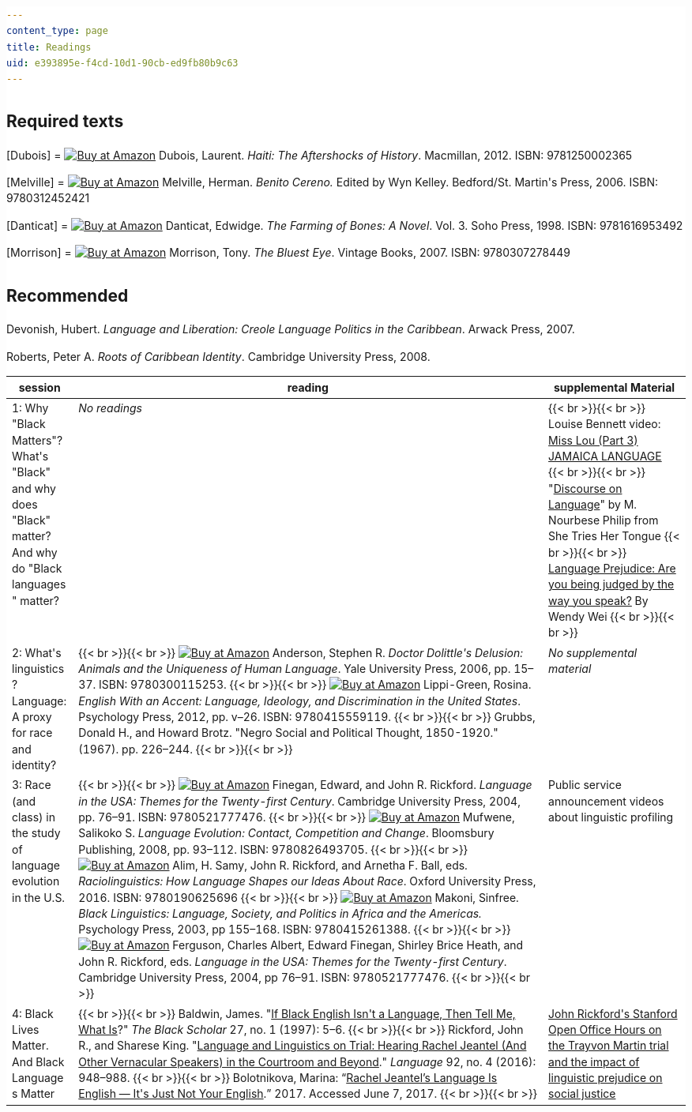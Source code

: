 ```yaml
---
content_type: page
title: Readings
uid: e393895e-f4cd-10d1-90cb-ed9fb80b9c63
---
```


Required texts
--------------

\[Dubois\] = [![Buy at Amazon](/images/a_logo_17.gif)](http://www.amazon.com/exec/obidos/ASIN/1250002362/ref=nosim/mitopencourse-20) Dubois, Laurent. _Haiti: The Aftershocks of History_. Macmillan, 2012. ISBN: 9781250002365

\[Melville\] = [![Buy at Amazon](/images/a_logo_17.gif)](http://www.amazon.com/exec/obidos/ASIN/031245242X/ref=nosim/mitopencourse-20) Melville, Herman. _Benito Cereno._ Edited by Wyn Kelley. Bedford/St. Martin's Press, 2006. ISBN: 9780312452421

\[Danticat\] = [![Buy at Amazon](/images/a_logo_17.gif)](http://www.amazon.com/exec/obidos/ASIN/1616953497/ref=nosim/mitopencourse-20) Danticat, Edwidge. _The Farming of Bones: A Novel_. Vol. 3. Soho Press, 1998. ISBN: 9781616953492

\[Morrison\] = [![Buy at Amazon](/images/a_logo_17.gif)](http://www.amazon.com/exec/obidos/ASIN/0307278441/ref=nosim/mitopencourse-20) Morrison, Tony. _The Bluest Eye_. Vintage Books, 2007. ISBN: 9780307278449

Recommended
-----------

Devonish, Hubert. _Language and Liberation: Creole Language Politics in the Caribbean_. Arwack Press, 2007.

Roberts, Peter A. _Roots of Caribbean Identity_. Cambridge University Press, 2008.

| session | reading | supplemental Material |
| --- | --- | --- |
| 1: Why "Black Matters"? What's "Black" and why does "Black" matter? And why do "Black languages" matter? | _No readings_ |  {{< br >}}{{< br >}} Louise Bennett video: [Miss Lou (Part 3) JAMAICA LANGUAGE](https://www.youtube.com/watch?v=0ZjPeMGiOpk) {{< br >}}{{< br >}} "[Discourse on Language](https://www.youtube.com/watch?v=424yF9eqBsE)" by M. Nourbese Philip from She Tries Her Tongue {{< br >}}{{< br >}} [Language Prejudice: Are you being judged by the way you speak?](https://www.youtube.com/watch?v=_NjxrXWaSJk&feature=share) By Wendy Wei {{< br >}}{{< br >}}  |
| 2: What's linguistics? Language: A proxy for race and identity? |  {{< br >}}{{< br >}} [![Buy at Amazon](/images/a_logo_17.gif)](http://www.amazon.com/exec/obidos/ASIN/0300115253/ref=nosim/mitopencourse-20) Anderson, Stephen R. _Doctor Dolittle's Delusion: Animals and the Uniqueness of Human Language_. Yale University Press, 2006, pp. 15–37. ISBN: 9780300115253. {{< br >}}{{< br >}} [![Buy at Amazon](/images/a_logo_17.gif)](http://www.amazon.com/exec/obidos/ASIN/0415559111/ref=nosim/mitopencourse-20) Lippi-Green, Rosina. _English With an Accent: Language, Ideology, and Discrimination in the United States_. Psychology Press, 2012, pp. v–26. ISBN: 9780415559119. {{< br >}}{{< br >}} Grubbs, Donald H., and Howard Brotz. "Negro Social and Political Thought, 1850-1920." (1967). pp. 226–244. {{< br >}}{{< br >}}  | _No supplemental material_ |
| 3: Race (and class) in the study of language evolution in the U.S. |  {{< br >}}{{< br >}} [![Buy at Amazon](/images/a_logo_17.gif)](http://www.amazon.com/exec/obidos/ASIN/052177747X/ref=nosim/mitopencourse-20) Finegan, Edward, and John R. Rickford. _Language in the USA: Themes for the Twenty-first Century_. Cambridge University Press, 2004, pp. 76–91. ISBN: 9780521777476. {{< br >}}{{< br >}} [![Buy at Amazon](/images/a_logo_17.gif)](http://www.amazon.com/exec/obidos/ASIN/082649370X/ref=nosim/mitopencourse-20) Mufwene, Salikoko S. _Language Evolution: Contact, Competition and Change_. Bloomsbury Publishing, 2008, pp. 93–112. ISBN: 9780826493705. {{< br >}}{{< br >}} [![Buy at Amazon](/images/a_logo_17.gif)](http://www.amazon.com/exec/obidos/ASIN/0190625694/ref=nosim/mitopencourse-20) Alim, H. Samy, John R. Rickford, and Arnetha F. Ball, eds. _Raciolinguistics: How Language Shapes our Ideas About Race_. Oxford University Press, 2016. ISBN: 9780190625696 {{< br >}}{{< br >}} [![Buy at Amazon](/images/a_logo_17.gif)](http://www.amazon.com/exec/obidos/ASIN/0415261384/ref=nosim/mitopencourse-20) Makoni, Sinfree. _Black Linguistics: Language, Society, and Politics in Africa and the Americas._ Psychology Press, 2003, pp 155–168. ISBN: 9780415261388. {{< br >}}{{< br >}} [![Buy at Amazon](/images/a_logo_17.gif)](http://www.amazon.com/exec/obidos/ASIN/052177747X/ref=nosim/mitopencourse-20) Ferguson, Charles Albert, Edward Finegan, Shirley Brice Heath, and John R. Rickford, eds. _Language in the USA: Themes for the Twenty-first Century_. Cambridge University Press, 2004, pp 76–91. ISBN: 9780521777476. {{< br >}}{{< br >}}  | Public service announcement videos about linguistic profiling |
| 4: Black Lives Matter. And Black Languages Matter |  {{< br >}}{{< br >}} Baldwin, James. "[If Black English Isn't a Language, Then Tell Me, What Is](http://www.tandfonline.com/doi/pdf/10.1080/00064246.1997.11430831)?" _The Black Scholar_ 27, no. 1 (1997): 5–6. {{< br >}}{{< br >}} Rickford, John R., and Sharese King. "[Language and Linguistics on Trial: Hearing Rachel Jeantel (And Other Vernacular Speakers) in the Courtroom and Beyond](https://muse.jhu.edu/article/641206/summary)." _Language_ 92, no. 4 (2016): 948–988. {{< br >}}{{< br >}} Bolotnikova, Marina: “[Rachel Jeantel’s Language Is English — It's Just Not Your English](https://mic.com/articles/52697/rachel-jeantel-s-language-is-english-it-s-just-not-your-english#.umV4jxMtx).” 2017. Accessed June 7, 2017. {{< br >}}{{< br >}}  | [John Rickford's Stanford Open Office Hours on the Trayvon Martin trial and the impact of linguistic prejudice on social justice](https://www.youtube.com/watch?v=Ig4iwkeLjpA&feature=youtu.be) |